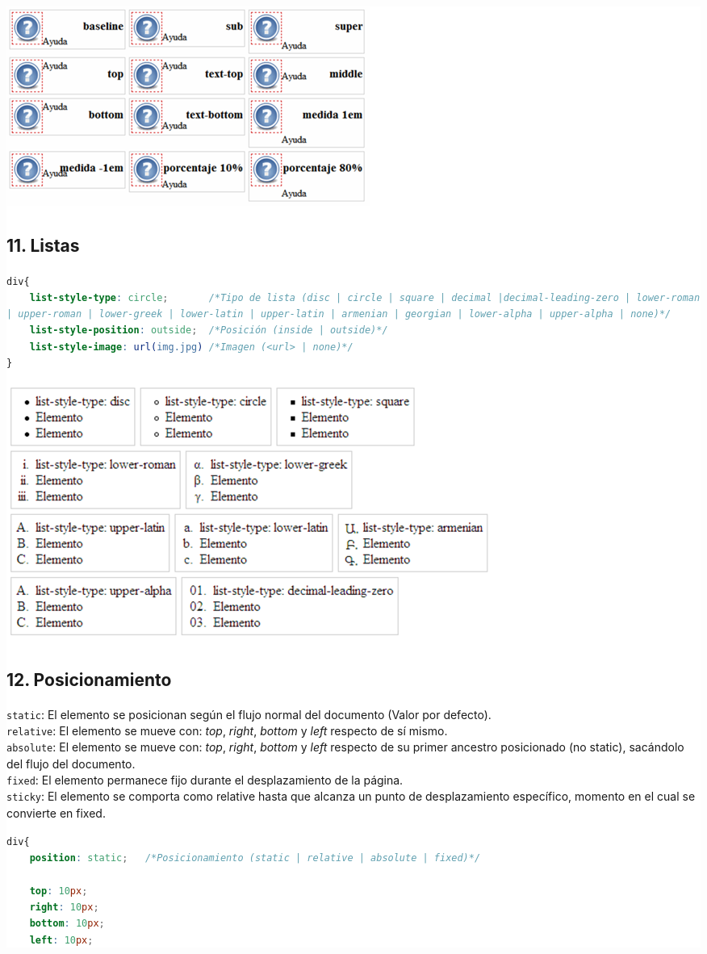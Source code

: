 ![vertical-align](./img/vertical-align.png)
<br>

## 11. Listas
```css
div{
    list-style-type: circle;       /*Tipo de lista (disc | circle | square | decimal |decimal-leading-zero | lower-roman | upper-roman | lower-greek | lower-latin | upper-latin | armenian | georgian | lower-alpha | upper-alpha | none)*/
    list-style-position: outside;  /*Posición (inside | outside)*/
    list-style-image: url(img.jpg) /*Imagen (<url> | none)*/
}
```
![list-style-type](./img/list-style-type.png)
<br>

## 12. Posicionamiento
`static`: El elemento se posicionan según el flujo normal del documento (Valor por defecto).  
`relative`: El elemento se mueve con: _top_, _right_, _bottom_ y _left_ respecto de sí mismo.  
`absolute`: El elemento se mueve con: _top_, _right_, _bottom_ y _left_ respecto de su primer ancestro posicionado (no static), sacándolo del flujo del documento.  
`fixed`: El elemento permanece fijo durante el desplazamiento de la página.  
`sticky`: El elemento se comporta como relative hasta que alcanza un punto de desplazamiento específico, momento en el cual se convierte en fixed.
```css
div{
    position: static;   /*Posicionamiento (static | relative | absolute | fixed)*/
    
    top: 10px;
    right: 10px;
    bottom: 10px;
    left: 10px;

```